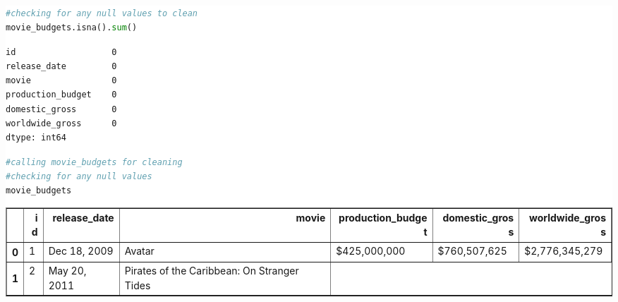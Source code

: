 


```python
#checking for any null values to clean 
movie_budgets.isna().sum()
```




    id                   0
    release_date         0
    movie                0
    production_budget    0
    domestic_gross       0
    worldwide_gross      0
    dtype: int64




```python
#calling movie_budgets for cleaning
#checking for any null values
movie_budgets
```




<div>
<style scoped>
    .dataframe tbody tr th:only-of-type {
        vertical-align: middle;
    }

    .dataframe tbody tr th {
        vertical-align: top;
    }

    .dataframe thead th {
        text-align: right;
    }
</style>
<table border="1" class="dataframe">
  <thead>
    <tr style="text-align: right;">
      <th></th>
      <th>id</th>
      <th>release_date</th>
      <th>movie</th>
      <th>production_budget</th>
      <th>domestic_gross</th>
      <th>worldwide_gross</th>
    </tr>
  </thead>
  <tbody>
    <tr>
      <th>0</th>
      <td>1</td>
      <td>Dec 18, 2009</td>
      <td>Avatar</td>
      <td>$425,000,000</td>
      <td>$760,507,625</td>
      <td>$2,776,345,279</td>
    </tr>
    <tr>
      <th>1</th>
      <td>2</td>
      <td>May 20, 2011</td>
      <td>Pirates of the Caribbean: On Stranger Tides</td>